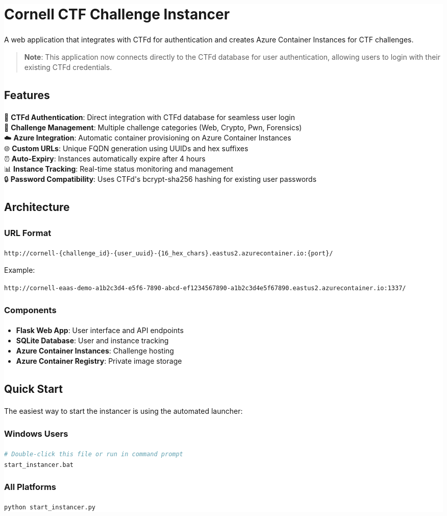# Cornell CTF Challenge Instancer

A web application that integrates with CTFd for authentication and creates Azure Container Instances for CTF challenges.

> **Note**: This application now connects directly to the CTFd database for user authentication, allowing users to login with their existing CTFd credentials.

## Features

🔐 **CTFd Authentication**: Direct integration with CTFd database for seamless user login  
🎯 **Challenge Management**: Multiple challenge categories (Web, Crypto, Pwn, Forensics)  
☁️ **Azure Integration**: Automatic container provisioning on Azure Container Instances  
🌐 **Custom URLs**: Unique FQDN generation using UUIDs and hex suffixes  
⏰ **Auto-Expiry**: Instances automatically expire after 4 hours  
📊 **Instance Tracking**: Real-time status monitoring and management  
🔒 **Password Compatibility**: Uses CTFd's bcrypt-sha256 hashing for existing user passwords  

## Architecture

### URL Format
```
http://cornell-{challenge_id}-{user_uuid}-{16_hex_chars}.eastus2.azurecontainer.io:{port}/
```

Example:
```
http://cornell-eaas-demo-a1b2c3d4-e5f6-7890-abcd-ef1234567890-a1b2c3d4e5f67890.eastus2.azurecontainer.io:1337/
```

### Components

- **Flask Web App**: User interface and API endpoints
- **SQLite Database**: User and instance tracking
- **Azure Container Instances**: Challenge hosting
- **Azure Container Registry**: Private image storage

## Quick Start

The easiest way to start the instancer is using the automated launcher:

### Windows Users
```bash
# Double-click this file or run in command prompt
start_instancer.bat
```

### All Platforms
```bash
python start_instancer.py
```
